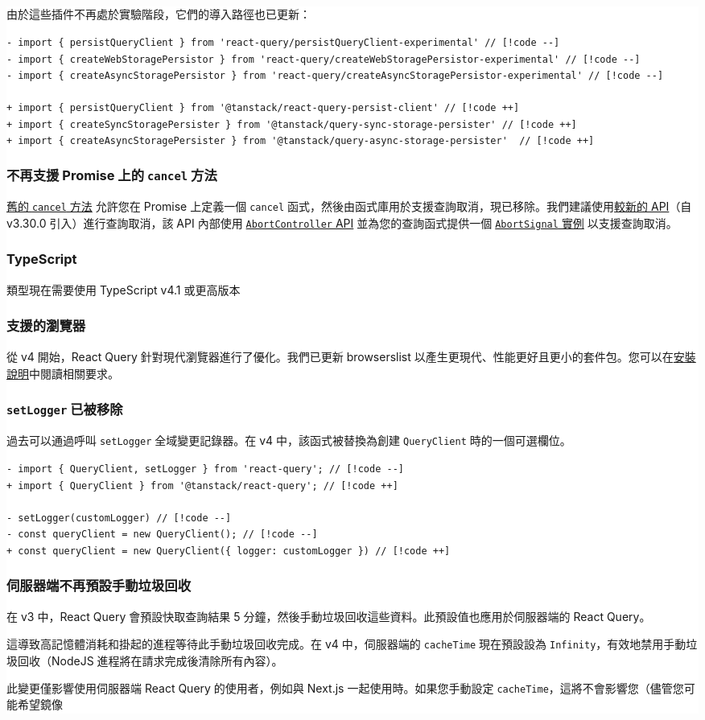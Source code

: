 由於這些插件不再處於實驗階段，它們的導入路徑也已更新：

```tsx
- import { persistQueryClient } from 'react-query/persistQueryClient-experimental' // [!code --]
- import { createWebStoragePersistor } from 'react-query/createWebStoragePersistor-experimental' // [!code --]
- import { createAsyncStoragePersistor } from 'react-query/createAsyncStoragePersistor-experimental' // [!code --]

+ import { persistQueryClient } from '@tanstack/react-query-persist-client' // [!code ++]
+ import { createSyncStoragePersister } from '@tanstack/query-sync-storage-persister' // [!code ++]
+ import { createAsyncStoragePersister } from '@tanstack/query-async-storage-persister'  // [!code ++]
```

### 不再支援 Promise 上的 `cancel` 方法

[舊的 `cancel` 方法](./query-cancellation.md#old-cancel-function) 允許您在 Promise 上定義一個 `cancel` 函式，然後由函式庫用於支援查詢取消，現已移除。我們建議使用[較新的 API](./query-cancellation.md)（自 v3.30.0 引入）進行查詢取消，該 API 內部使用 [`AbortController` API](https://developer.mozilla.org/en-US/docs/Web/API/AbortController) 並為您的查詢函式提供一個 [`AbortSignal` 實例](https://developer.mozilla.org/en-US/docs/Web/API/AbortSignal) 以支援查詢取消。

### TypeScript

類型現在需要使用 TypeScript v4.1 或更高版本

### 支援的瀏覽器

從 v4 開始，React Query 針對現代瀏覽器進行了優化。我們已更新 browserslist 以產生更現代、性能更好且更小的套件包。您可以在[安裝說明](../../installation#requirements)中閱讀相關要求。

### `setLogger` 已被移除

過去可以通過呼叫 `setLogger` 全域變更記錄器。在 v4 中，該函式被替換為創建 `QueryClient` 時的一個可選欄位。

```tsx
- import { QueryClient, setLogger } from 'react-query'; // [!code --]
+ import { QueryClient } from '@tanstack/react-query'; // [!code ++]

- setLogger(customLogger) // [!code --]
- const queryClient = new QueryClient(); // [!code --]
+ const queryClient = new QueryClient({ logger: customLogger }) // [!code ++]
```

### 伺服器端不再預設手動垃圾回收

在 v3 中，React Query 會預設快取查詢結果 5 分鐘，然後手動垃圾回收這些資料。此預設值也應用於伺服器端的 React Query。

這導致高記憶體消耗和掛起的進程等待此手動垃圾回收完成。在 v4 中，伺服器端的 `cacheTime` 現在預設設為 `Infinity`，有效地禁用手動垃圾回收（NodeJS 進程將在請求完成後清除所有內容）。

此變更僅影響使用伺服器端 React Query 的使用者，例如與 Next.js 一起使用時。如果您手動設定 `cacheTime`，這將不會影響您（儘管您可能希望鏡像
